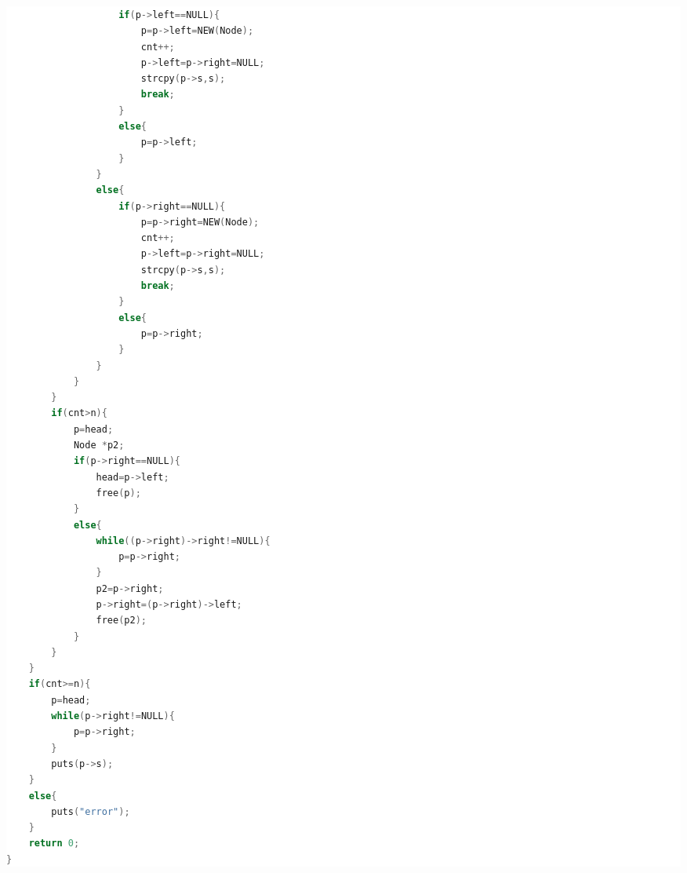 ```c
                    if(p->left==NULL){
                        p=p->left=NEW(Node);
                        cnt++;
                        p->left=p->right=NULL;
                        strcpy(p->s,s);
                        break;
                    }
                    else{
                        p=p->left;
                    }
                }
                else{
                    if(p->right==NULL){
                        p=p->right=NEW(Node);
                        cnt++;
                        p->left=p->right=NULL;
                        strcpy(p->s,s);
                        break;
                    }
                    else{
                        p=p->right;
                    }
                }
            }
        }
        if(cnt>n){
            p=head;
            Node *p2;
            if(p->right==NULL){
                head=p->left;
                free(p);
            }
            else{
                while((p->right)->right!=NULL){
                    p=p->right;
                }
                p2=p->right;
                p->right=(p->right)->left;
                free(p2);
            }
        }
    }
    if(cnt>=n){
        p=head;
        while(p->right!=NULL){
            p=p->right;
        } 
        puts(p->s);
    }    
    else{
        puts("error");
    }
    return 0;
}
```
